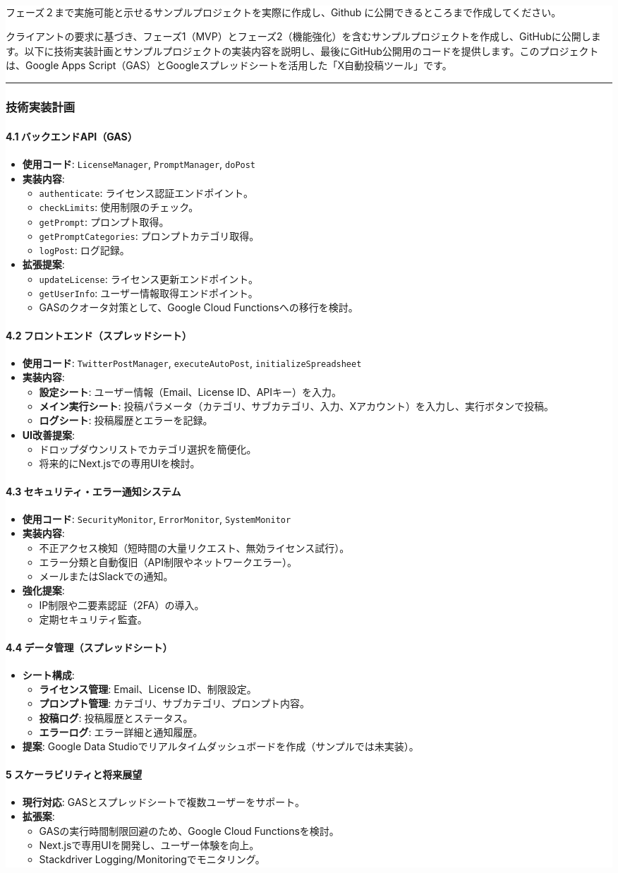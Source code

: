 フェーズ２まで実施可能と示せるサンプルプロジェクトを実際に作成し、Github に公開できるところまで作成してください。



クライアントの要求に基づき、フェーズ1（MVP）とフェーズ2（機能強化）を含むサンプルプロジェクトを作成し、GitHubに公開します。以下に技術実装計画とサンプルプロジェクトの実装内容を説明し、最後にGitHub公開用のコードを提供します。このプロジェクトは、Google Apps Script（GAS）とGoogleスプレッドシートを活用した「X自動投稿ツール」です。

---

### 技術実装計画

#### 4.1 バックエンドAPI（GAS）
- **使用コード**: `LicenseManager`, `PromptManager`, `doPost`
- **実装内容**:
  - `authenticate`: ライセンス認証エンドポイント。
  - `checkLimits`: 使用制限のチェック。
  - `getPrompt`: プロンプト取得。
  - `getPromptCategories`: プロンプトカテゴリ取得。
  - `logPost`: ログ記録。
- **拡張提案**:
  - `updateLicense`: ライセンス更新エンドポイント。
  - `getUserInfo`: ユーザー情報取得エンドポイント。
  - GASのクオータ対策として、Google Cloud Functionsへの移行を検討。

#### 4.2 フロントエンド（スプレッドシート）
- **使用コード**: `TwitterPostManager`, `executeAutoPost`, `initializeSpreadsheet`
- **実装内容**:
  - **設定シート**: ユーザー情報（Email、License ID、APIキー）を入力。
  - **メイン実行シート**: 投稿パラメータ（カテゴリ、サブカテゴリ、入力、Xアカウント）を入力し、実行ボタンで投稿。
  - **ログシート**: 投稿履歴とエラーを記録。
- **UI改善提案**:
  - ドロップダウンリストでカテゴリ選択を簡便化。
  - 将来的にNext.jsでの専用UIを検討。

#### 4.3 セキュリティ・エラー通知システム
- **使用コード**: `SecurityMonitor`, `ErrorMonitor`, `SystemMonitor`
- **実装内容**:
  - 不正アクセス検知（短時間の大量リクエスト、無効ライセンス試行）。
  - エラー分類と自動復旧（API制限やネットワークエラー）。
  - メールまたはSlackでの通知。
- **強化提案**:
  - IP制限や二要素認証（2FA）の導入。
  - 定期セキュリティ監査。

#### 4.4 データ管理（スプレッドシート）
- **シート構成**:
  - **ライセンス管理**: Email、License ID、制限設定。
  - **プロンプト管理**: カテゴリ、サブカテゴリ、プロンプト内容。
  - **投稿ログ**: 投稿履歴とステータス。
  - **エラーログ**: エラー詳細と通知履歴。
- **提案**: Google Data Studioでリアルタイムダッシュボードを作成（サンプルでは未実装）。

#### 5 スケーラビリティと将来展望
- **現行対応**: GASとスプレッドシートで複数ユーザーをサポート。
- **拡張案**:
  - GASの実行時間制限回避のため、Google Cloud Functionsを検討。
  - Next.jsで専用UIを開発し、ユーザー体験を向上。
  - Stackdriver Logging/Monitoringでモニタリング。
